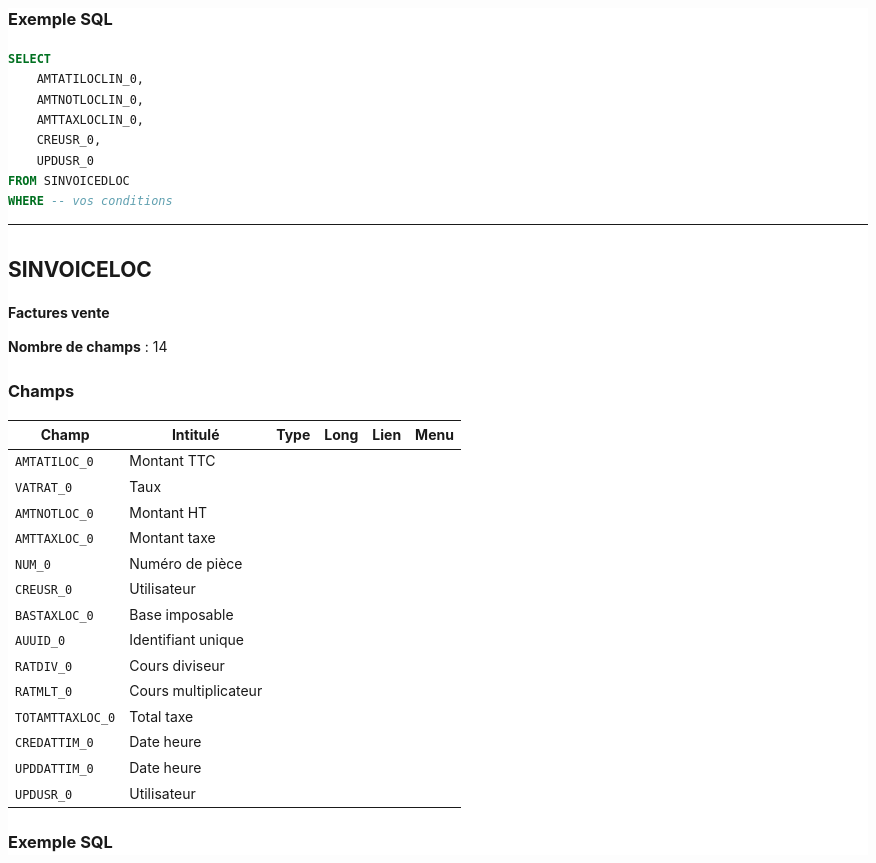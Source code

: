 ### Exemple SQL

```sql
SELECT
    AMTATILOCLIN_0,
    AMTNOTLOCLIN_0,
    AMTTAXLOCLIN_0,
    CREUSR_0,
    UPDUSR_0
FROM SINVOICEDLOC
WHERE -- vos conditions
```

---

## SINVOICELOC

**Factures vente**

**Nombre de champs** : 14

### Champs

| Champ | Intitulé | Type | Long | Lien | Menu |
|-------|----------|------|------|------|------|
| `AMTATILOC_0` | Montant TTC |  |  |  |  |
| `VATRAT_0` | Taux |  |  |  |  |
| `AMTNOTLOC_0` | Montant HT |  |  |  |  |
| `AMTTAXLOC_0` | Montant taxe |  |  |  |  |
| `NUM_0` | Numéro de pièce |  |  |  |  |
| `CREUSR_0` | Utilisateur |  |  |  |  |
| `BASTAXLOC_0` | Base imposable |  |  |  |  |
| `AUUID_0` | Identifiant unique |  |  |  |  |
| `RATDIV_0` | Cours diviseur |  |  |  |  |
| `RATMLT_0` | Cours multiplicateur |  |  |  |  |
| `TOTAMTTAXLOC_0` | Total taxe |  |  |  |  |
| `CREDATTIM_0` | Date heure |  |  |  |  |
| `UPDDATTIM_0` | Date heure |  |  |  |  |
| `UPDUSR_0` | Utilisateur |  |  |  |  |

### Exemple SQL
